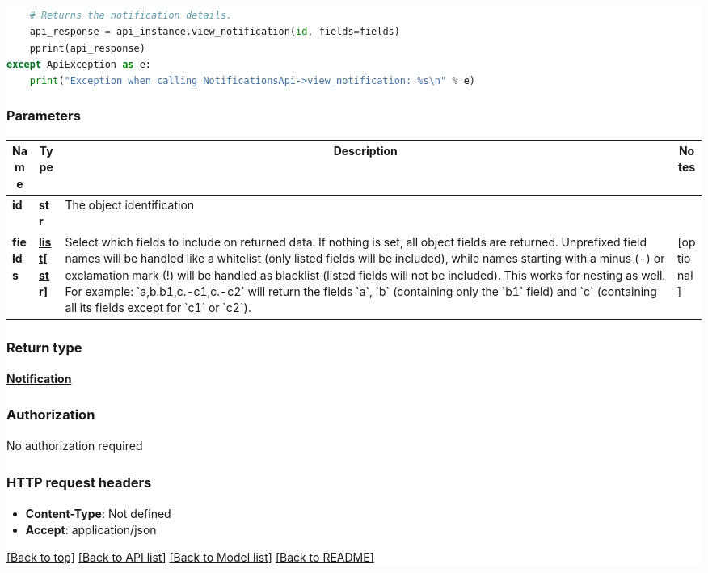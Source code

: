 ```python
    # Returns the notification details.
    api_response = api_instance.view_notification(id, fields=fields)
    pprint(api_response)
except ApiException as e:
    print("Exception when calling NotificationsApi->view_notification: %s\n" % e)
```

### Parameters

Name | Type | Description  | Notes
------------- | ------------- | ------------- | -------------
 **id** | **str**| The object identification | 
 **fields** | [**list[str]**](str.md)| Select which fields to include on returned data. If nothing is set, all object fields are returned. Unprefixed field names will be handled like a whitelist (only listed fields will be included), while names starting with a minus (-) or exclamation mark (!) will be handled as blacklist (listed fields will not be included). This works for nesting as well. For example: &#x60;a,b.b1,c.-c1,c.-c2&#x60; will return the fields &#x60;a&#x60;, &#x60;b&#x60; (containing only the &#x60;b1&#x60; field) and &#x60;c&#x60; (containing all its fields except for &#x60;c1&#x60; or &#x60;c2&#x60;).   | [optional] 

### Return type

[**Notification**](Notification.md)

### Authorization

No authorization required

### HTTP request headers

 - **Content-Type**: Not defined
 - **Accept**: application/json

[[Back to top]](#) [[Back to API list]](../README.md#documentation-for-api-endpoints) [[Back to Model list]](../README.md#documentation-for-models) [[Back to README]](../README.md)

